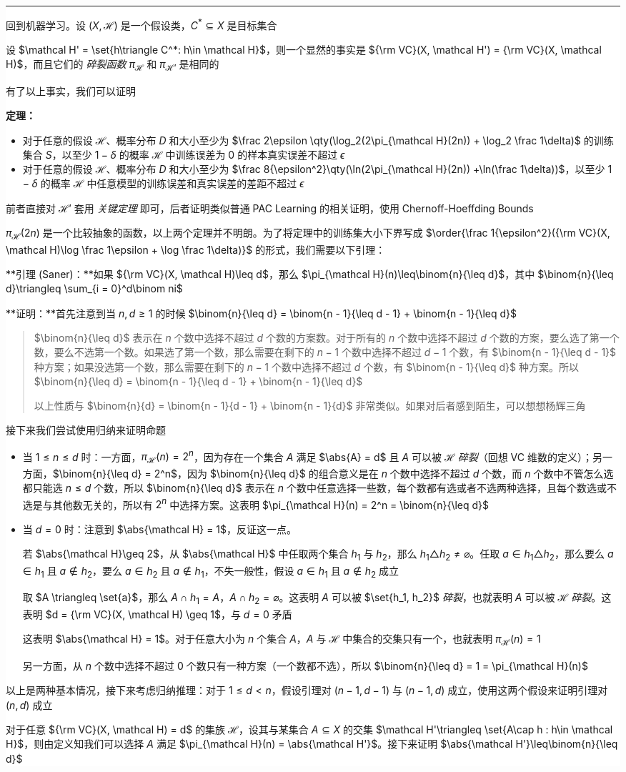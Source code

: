 <hr>

回到机器学习。设 $(X, \mathcal H)$ 是一个假设类，$C^*\subseteq X$ 是目标集合

设 $\mathcal H' = \set{h\triangle C^*: h\in \mathcal H}$，则一个显然的事实是 ${\rm VC}(X, \mathcal H') = {\rm VC}(X, \mathcal H)$，而且它们的 *碎裂函数* $\pi_{\mathcal H}$ 和 $\pi_{\mathcal H'}$ 是相同的

有了以上事实，我们可以证明

**定理：**

* 对于任意的假设 $\mathcal H$、概率分布 $D$ 和大小至少为 $\frac 2\epsilon \qty(\log_2(2\pi_{\mathcal H}(2n)) + \log_2 \frac 1\delta)$ 的训练集合 $S$，以至少 $1 - \delta$ 的概率 $\mathcal H$ 中训练误差为 $0$ 的样本真实误差不超过 $\epsilon$
* 对于任意的假设 $\mathcal H$、概率分布 $D$ 和大小至少为 $\frac 8{\epsilon^2}\qty(\ln(2\pi_{\mathcal H}(2n)) +\ln(\frac 1\delta))$，以至少 $1 - \delta$ 的概率 $\mathcal H$ 中任意模型的训练误差和真实误差的差距不超过 $\epsilon$

前者直接对 $\mathcal H'$ 套用 *关键定理* 即可，后者证明类似普通 PAC Learning 的相关证明，使用 Chernoff-Hoeffding Bounds

$\pi_{\mathcal H}(2n)$ 是一个比较抽象的函数，以上两个定理并不明朗。为了将定理中的训练集大小下界写成 $\order{\frac 1{\epsilon^2}({\rm VC}(X, \mathcal H)\log \frac 1\epsilon + \log \frac 1\delta)}$ 的形式，我们需要以下引理：

**引理 (Saner)：**如果 ${\rm VC}(X, \mathcal H)\leq d$，那么 $\pi_{\mathcal H}(n)\leq\binom{n}{\leq d}$，其中 $\binom{n}{\leq d}\triangleq \sum_{i = 0}^d\binom ni$

**证明：**首先注意到当 $n, d\geq 1$ 的时候 $\binom{n}{\leq d} = \binom{n - 1}{\leq d - 1} + \binom{n - 1}{\leq d}$

> $\binom{n}{\leq d}$ 表示在 $n$ 个数中选择不超过 $d$ 个数的方案数。对于所有的 $n$ 个数中选择不超过 $d$ 个数的方案，要么选了第一个数，要么不选第一个数。如果选了第一个数，那么需要在剩下的 $n - 1$ 个数中选择不超过 $d - 1$ 个数，有 $\binom{n - 1}{\leq d - 1}$ 种方案；如果没选第一个数，那么需要在剩下的 $n - 1$ 个数中选择不超过 $d$ 个数，有 $\binom{n - 1}{\leq d}$ 种方案。所以 $\binom{n}{\leq d} = \binom{n - 1}{\leq d - 1} + \binom{n - 1}{\leq d}$
>
> 以上性质与 $\binom{n}{d} = \binom{n - 1}{d - 1} + \binom{n - 1}{d}$ 非常类似。如果对后者感到陌生，可以想想杨辉三角

接下来我们尝试使用归纳来证明命题

* 当 $1\leq n\leq d$ 时：一方面，$\pi_{\mathcal H}(n) = 2^n$，因为存在一个集合 $A$ 满足 $\abs{A} = d$ 且 $A$ 可以被 $\mathcal H$ *碎裂*（回想 VC 维数的定义）；另一方面，$\binom{n}{\leq d} = 2^n$，因为 $\binom{n}{\leq d}$ 的组合意义是在 $n$ 个数中选择不超过 $d$ 个数，而 $n$ 个数中不管怎么选都只能选 $n\leq d$ 个数，所以 $\binom{n}{\leq d}$ 表示在 $n$ 个数中任意选择一些数，每个数都有选或者不选两种选择，且每个数选或不选是与其他数无关的，所以有 $2^n$ 中选择方案。这表明 $\pi_{\mathcal H}(n) = 2^n = \binom{n}{\leq d}$

* 当 $d = 0$ 时：注意到 $\abs{\mathcal H} = 1$，反证这一点。

  若 $\abs{\mathcal H}\geq 2$，从 $\abs{\mathcal H}$ 中任取两个集合 $h_1$ 与 $h_2$，那么 $h_1\triangle h_2\neq\varnothing$。任取 $a\in h_1\triangle h_2$，那么要么 $a\in h_1$ 且 $a\notin h_2$，要么 $a\in h_2$ 且 $a\notin h_1$，不失一般性，假设 $a\in h_1$ 且 $a\notin h_2$ 成立

  取 $A \triangleq \set{a}$，那么 $A\cap h_1 = A$，$A\cap h_2 = \varnothing$。这表明 $A$ 可以被 $\set{h_1, h_2}$ *碎裂*，也就表明 $A$ 可以被 $\mathcal H$ *碎裂*。这表明 $d = {\rm VC}(X, \mathcal H) \geq 1$，与 $d = 0$ 矛盾

  这表明 $\abs{\mathcal H} = 1$。对于任意大小为 $n$ 个集合 $A$，$A$ 与 $\mathcal H$ 中集合的交集只有一个，也就表明 $\pi_{\mathcal H}(n) = 1$

  另一方面，从 $n$ 个数中选择不超过 $0$ 个数只有一种方案（一个数都不选），所以 $\binom{n}{\leq d} = 1 = \pi_{\mathcal H}(n)$

以上是两种基本情况，接下来考虑归纳推理：对于 $1\leq d <n$，假设引理对 $(n - 1, d - 1)$ 与 $(n - 1, d)$ 成立，使用这两个假设来证明引理对 $(n, d)$ 成立

对于任意 ${\rm VC}(X, \mathcal H) = d$ 的集族 $\mathcal H$，设其与某集合 $A\subseteq X$ 的交集 $\mathcal H'\triangleq \set{A\cap h : h\in \mathcal H}$，则由定义知我们可以选择 $A$ 满足 $\pi_{\mathcal H}(n) = \abs{\mathcal H'}$。接下来证明 $\abs{\mathcal H'}\leq\binom{n}{\leq d}$
